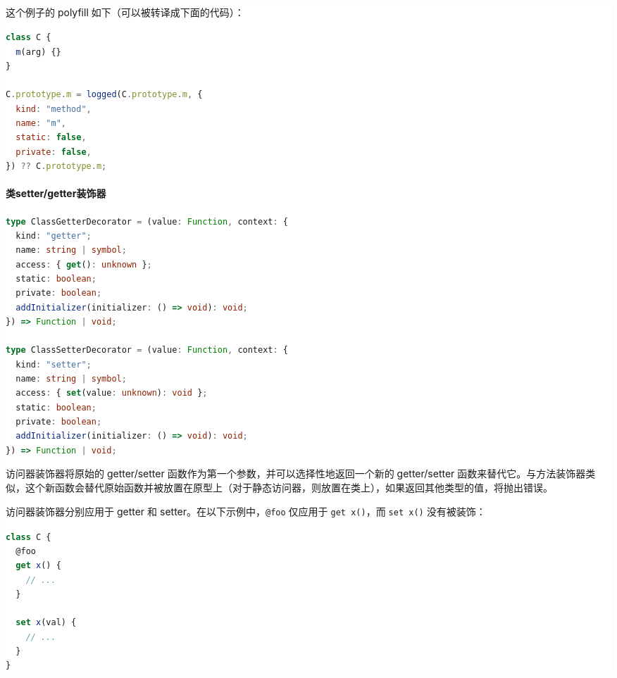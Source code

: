 这个例子的 polyfill 如下（可以被转译成下面的代码）：

```javascript
class C {
  m(arg) {}
}

C.prototype.m = logged(C.prototype.m, {
  kind: "method",
  name: "m",
  static: false,
  private: false,
}) ?? C.prototype.m;
```

#### 类setter/getter装饰器

```typescript
type ClassGetterDecorator = (value: Function, context: {
  kind: "getter";
  name: string | symbol;
  access: { get(): unknown };
  static: boolean;
  private: boolean;
  addInitializer(initializer: () => void): void;
}) => Function | void;

type ClassSetterDecorator = (value: Function, context: {
  kind: "setter";
  name: string | symbol;
  access: { set(value: unknown): void };
  static: boolean;
  private: boolean;
  addInitializer(initializer: () => void): void;
}) => Function | void;
```

访问器装饰器将原始的 getter/setter 函数作为第一个参数，并可以选择性地返回一个新的 getter/setter 函数来替代它。与方法装饰器类似，这个新函数会替代原始函数并被放置在原型上（对于静态访问器，则放置在类上），如果返回其他类型的值，将抛出错误。

访问器装饰器分别应用于 getter 和 setter。在以下示例中，`@foo` 仅应用于 `get x()`，而 `set x()` 没有被装饰：

```javascript
class C {
  @foo
  get x() {
    // ...
  }

  set x(val) {
    // ...
  }
}
```
